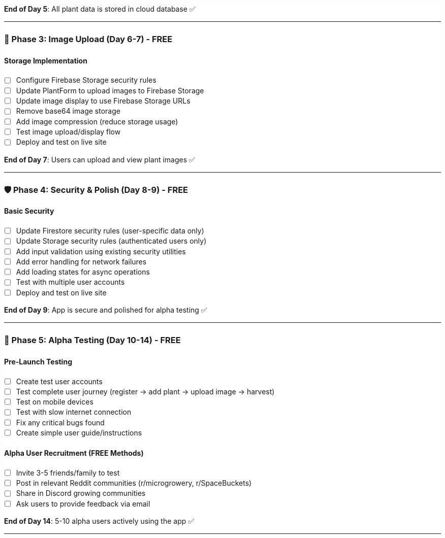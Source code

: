 **End of Day 5**: All plant data is stored in cloud database ✅

---

### **📸 Phase 3: Image Upload (Day 6-7) - FREE**

#### **Storage Implementation**
- [ ] Configure Firebase Storage security rules
- [ ] Update PlantForm to upload images to Firebase Storage
- [ ] Update image display to use Firebase Storage URLs
- [ ] Remove base64 image storage
- [ ] Add image compression (reduce storage usage)
- [ ] Test image upload/display flow
- [ ] Deploy and test on live site

**End of Day 7**: Users can upload and view plant images ✅

---

### **🛡️ Phase 4: Security & Polish (Day 8-9) - FREE**

#### **Basic Security**
- [ ] Update Firestore security rules (user-specific data only)
- [ ] Update Storage security rules (authenticated users only)
- [ ] Add input validation using existing security utilities
- [ ] Add error handling for network failures
- [ ] Add loading states for async operations
- [ ] Test with multiple user accounts
- [ ] Deploy and test on live site

**End of Day 9**: App is secure and polished for alpha testing ✅

---

### **🧪 Phase 5: Alpha Testing (Day 10-14) - FREE**

#### **Pre-Launch Testing**
- [ ] Create test user accounts
- [ ] Test complete user journey (register → add plant → upload image → harvest)
- [ ] Test on mobile devices
- [ ] Test with slow internet connection
- [ ] Fix any critical bugs found
- [ ] Create simple user guide/instructions

#### **Alpha User Recruitment (FREE Methods)**
- [ ] Invite 3-5 friends/family to test
- [ ] Post in relevant Reddit communities (r/microgrowery, r/SpaceBuckets)
- [ ] Share in Discord growing communities
- [ ] Ask users to provide feedback via email

**End of Day 14**: 5-10 alpha users actively using the app ✅

---
